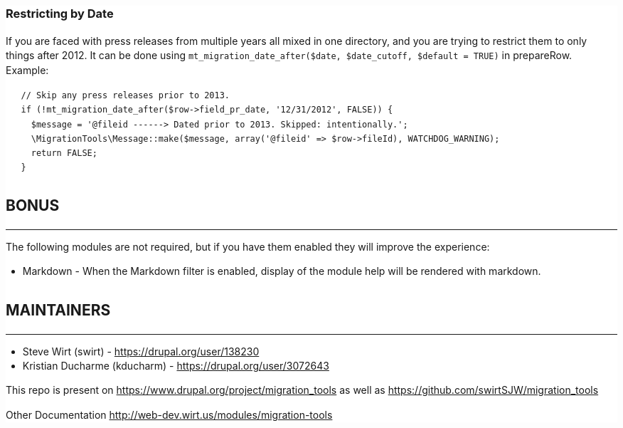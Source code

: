 ### Restricting by Date
If you are faced with press releases from multiple years all mixed in one
directory, and you are trying to restrict them to only things after 2012.
It can be done using `mt_migration_date_after($date, $date_cutoff, $default = TRUE)`
in prepareRow.
Example:

       // Skip any press releases prior to 2013.
       if (!mt_migration_date_after($row->field_pr_date, '12/31/2012', FALSE)) {
         $message = '@fileid ------> Dated prior to 2013. Skipped: intentionally.';
         \MigrationTools\Message::make($message, array('@fileid' => $row->fileId), WATCHDOG_WARNING);
         return FALSE;
       }

## BONUS
--------
The following modules are not required, but if you have them enabled they will
improve the experience:

  * Markdown - When the Markdown filter is enabled, display of the module help
    will be rendered with markdown.


## MAINTAINERS
--------------

* Steve Wirt (swirt) - https://drupal.org/user/138230
* Kristian Ducharme (kducharm) - https://drupal.org/user/3072643

This repo is present on https://www.drupal.org/project/migration_tools as well
as https://github.com/swirtSJW/migration_tools

Other Documentation http://web-dev.wirt.us/modules/migration-tools
